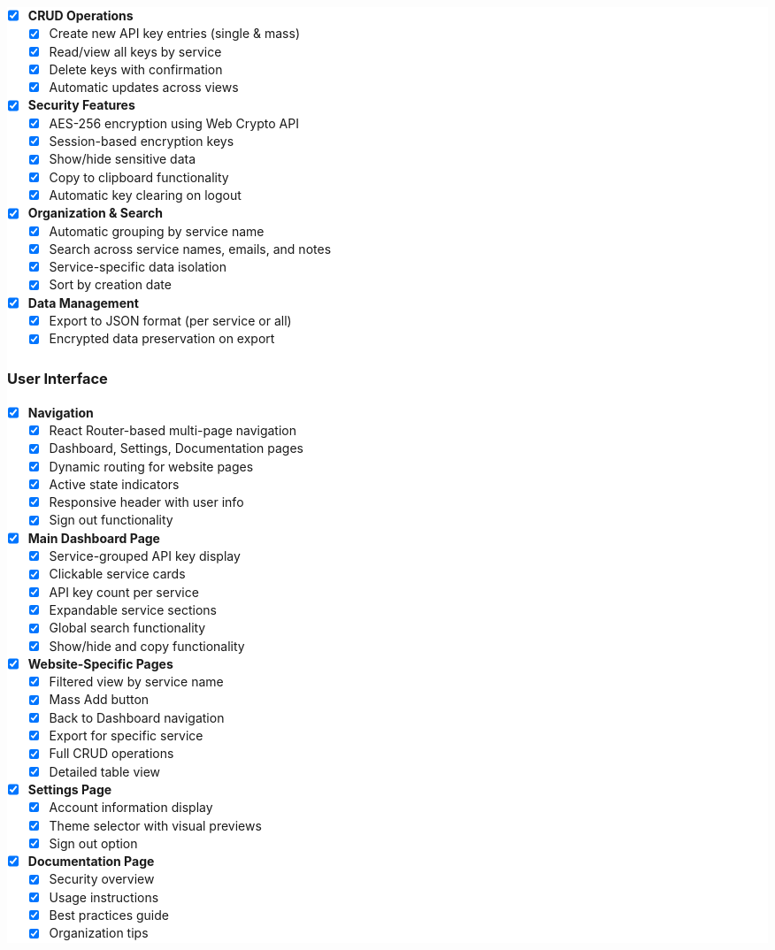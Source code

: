 - [x] **CRUD Operations**
  - [x] Create new API key entries (single & mass)
  - [x] Read/view all keys by service
  - [x] Delete keys with confirmation
  - [x] Automatic updates across views

- [x] **Security Features**
  - [x] AES-256 encryption using Web Crypto API
  - [x] Session-based encryption keys
  - [x] Show/hide sensitive data
  - [x] Copy to clipboard functionality
  - [x] Automatic key clearing on logout

- [x] **Organization & Search**
  - [x] Automatic grouping by service name
  - [x] Search across service names, emails, and notes
  - [x] Service-specific data isolation
  - [x] Sort by creation date

- [x] **Data Management**
  - [x] Export to JSON format (per service or all)
  - [x] Encrypted data preservation on export

### User Interface
- [x] **Navigation**
  - [x] React Router-based multi-page navigation
  - [x] Dashboard, Settings, Documentation pages
  - [x] Dynamic routing for website pages
  - [x] Active state indicators
  - [x] Responsive header with user info
  - [x] Sign out functionality

- [x] **Main Dashboard Page**
  - [x] Service-grouped API key display
  - [x] Clickable service cards
  - [x] API key count per service
  - [x] Expandable service sections
  - [x] Global search functionality
  - [x] Show/hide and copy functionality

- [x] **Website-Specific Pages**
  - [x] Filtered view by service name
  - [x] Mass Add button
  - [x] Back to Dashboard navigation
  - [x] Export for specific service
  - [x] Full CRUD operations
  - [x] Detailed table view

- [x] **Settings Page**
  - [x] Account information display
  - [x] Theme selector with visual previews
  - [x] Sign out option

- [x] **Documentation Page**
  - [x] Security overview
  - [x] Usage instructions
  - [x] Best practices guide
  - [x] Organization tips
